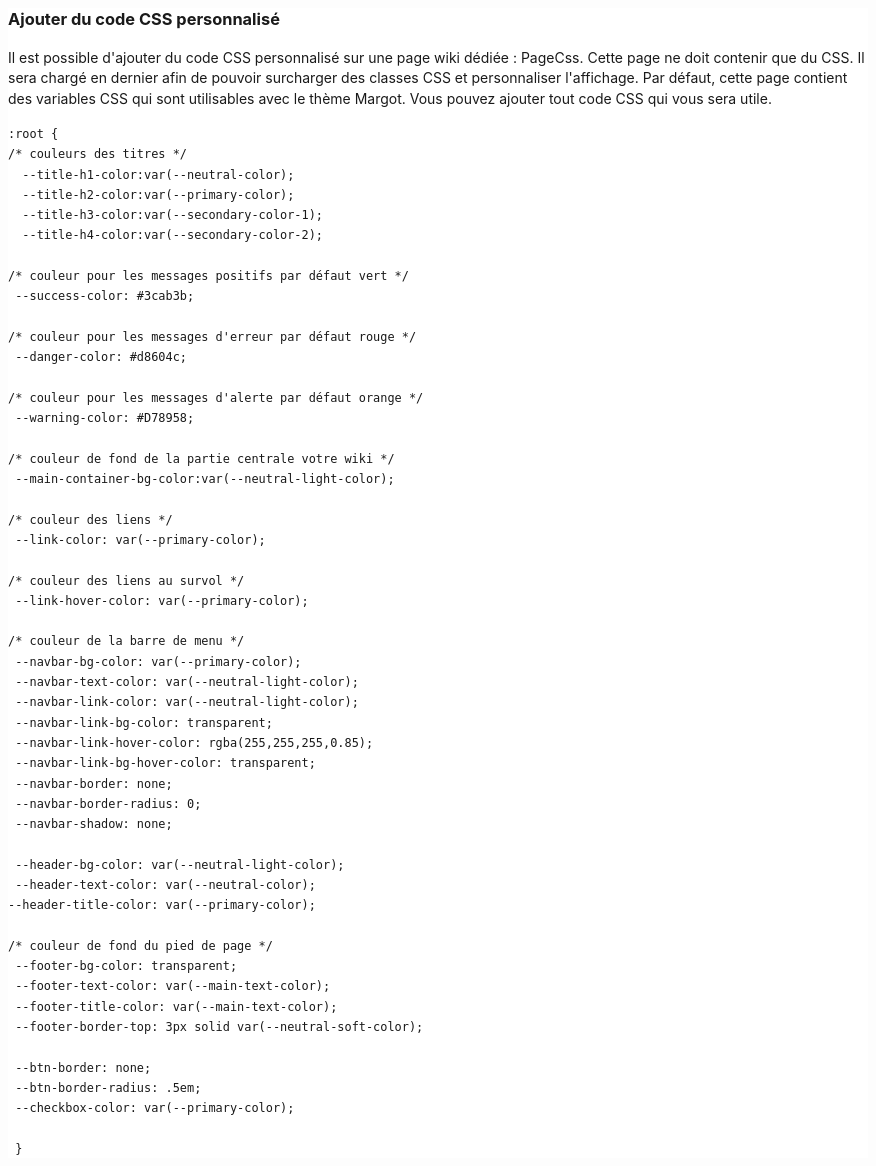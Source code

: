 ### Ajouter du code CSS personnalisé

Il est possible d'ajouter du code CSS personnalisé sur une page wiki dédiée : PageCss.
Cette page ne doit contenir que du CSS. Il sera chargé en dernier afin de pouvoir surcharger des classes CSS et personnaliser l'affichage.
Par défaut, cette page contient des variables CSS qui sont utilisables avec le thème Margot. Vous pouvez ajouter tout code CSS qui vous sera utile.

```
:root {
/* couleurs des titres */
  --title-h1-color:var(--neutral-color);
  --title-h2-color:var(--primary-color);
  --title-h3-color:var(--secondary-color-1);
  --title-h4-color:var(--secondary-color-2);

/* couleur pour les messages positifs par défaut vert */
 --success-color: #3cab3b;

/* couleur pour les messages d'erreur par défaut rouge */
 --danger-color: #d8604c;

/* couleur pour les messages d'alerte par défaut orange */
 --warning-color: #D78958;

/* couleur de fond de la partie centrale votre wiki */
 --main-container-bg-color:var(--neutral-light-color);

/* couleur des liens */
 --link-color: var(--primary-color);

/* couleur des liens au survol */
 --link-hover-color: var(--primary-color);

/* couleur de la barre de menu */
 --navbar-bg-color: var(--primary-color);
 --navbar-text-color: var(--neutral-light-color);
 --navbar-link-color: var(--neutral-light-color);
 --navbar-link-bg-color: transparent;
 --navbar-link-hover-color: rgba(255,255,255,0.85);
 --navbar-link-bg-hover-color: transparent;
 --navbar-border: none;
 --navbar-border-radius: 0;
 --navbar-shadow: none;

 --header-bg-color: var(--neutral-light-color);
 --header-text-color: var(--neutral-color);
--header-title-color: var(--primary-color);

/* couleur de fond du pied de page */
 --footer-bg-color: transparent;
 --footer-text-color: var(--main-text-color);
 --footer-title-color: var(--main-text-color);
 --footer-border-top: 3px solid var(--neutral-soft-color);

 --btn-border: none;
 --btn-border-radius: .5em;
 --checkbox-color: var(--primary-color);

 }
```
